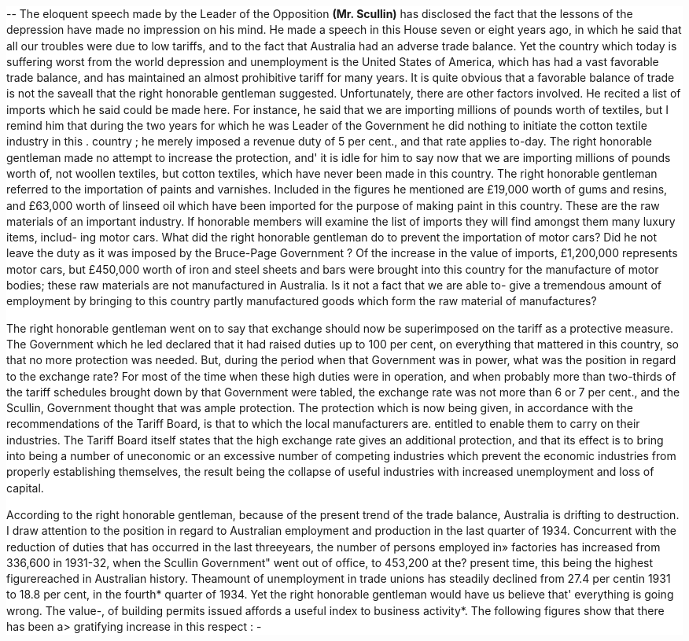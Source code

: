 -- The eloquent speech made by the Leader of the Opposition  **(Mr. Scullin)**  has disclosed the fact that the lessons of the depression have made no impression on his mind. He made a speech in this House seven or eight years ago, in which he said that all our troubles were due to low tariffs, and to the fact that Australia had an adverse trade balance. Yet the country which today is suffering worst from the world depression and unemployment is the United States of America, which has had a vast favorable trade balance, and has maintained an almost prohibitive tariff for many years. It is quite obvious that a favorable balance of trade is not the saveall that the right honorable gentleman suggested. Unfortunately, there are other factors involved. He recited a list of imports which he said could be made here. For instance, he said that we are importing millions of pounds worth of textiles, but I remind him that during the two years for which he was Leader of the Government he did nothing to initiate the cotton textile industry in this . country ; he merely imposed a revenue duty of 5 per cent., and that rate applies to-day. The right honorable gentleman made no attempt to increase the protection, and' it is idle for him to say now that we are importing millions of pounds worth of, not woollen textiles, but cotton textiles, which have never been made in this country. The right honorable gentleman referred to the importation of paints and varnishes. Included in the figures he mentioned are £19,000 worth of gums and resins, and £63,000 worth of linseed oil which have been imported for the purpose of making paint in this country. These are the raw materials of an important industry. If honorable members will examine the list of imports they will find amongst them many luxury items, includ- ing motor cars. What did the right honorable gentleman do to prevent the importation of motor cars? Did he not leave the duty as it was imposed by the Bruce-Page Government ? Of the increase in the value of imports, £1,200,000 represents motor cars, but £450,000 worth of iron and steel sheets and bars were brought into this country for the manufacture of motor bodies; these raw materials are not manufactured in Australia. Is it not a fact that we are able to- give a tremendous amount of employment by bringing to this country partly manufactured goods which form the raw material of manufactures? 

The right honorable gentleman went on to say that exchange should now be superimposed on the tariff as a protective measure. The Government which he led declared that it had raised duties up to 100 per cent, on everything that mattered in this country, so that no more protection was needed. But, during the period when that Government was in power, what was the position in regard to the exchange rate? For most of the time when these high duties were in operation, and when probably more than two-thirds of the tariff schedules brought down by that Government were tabled, the exchange rate was not more than 6 or 7 per cent., and the Scullin, Government thought that was ample protection. The protection which is now being given, in accordance with the recommendations of the Tariff Board, is that to which the local manufacturers are. entitled to enable them to carry on their industries. The Tariff Board itself states that the high exchange rate gives an additional protection, and that its effect is to bring into being a number of uneconomic or an excessive number of competing industries which prevent the economic industries from properly establishing themselves, the result being the collapse of useful industries with increased unemployment and loss of capital. 

According to the right honorable gentleman, because of the present trend of the trade balance, Australia is drifting to destruction. I draw attention to the position in regard to Australian employment and production in the last quarter  of  1934. Concurrent with the reduction  of  duties that has occurred in the last threeyears, the number of persons employed  in»  factories has increased from 336,600 in 1931-32, when the Scullin Government" went out of office, to 453,200 at  the?  present time, this being the highest figurereached in Australian history.  Theamount  of unemployment in trade unions has steadily declined from 27.4 per centin 1931 to 18.8 per cent, in the fourth* quarter of 1934. Yet the right honorable gentleman would have us believe  that'  everything is going wrong. The  value-,  of building permits issued affords  a useful  index to business activity*. The  following  figures show that there has  been a&gt;  gratifying increase in this respect : - 


<graphic href="146331193503132_23_0.jpg"></graphic>
